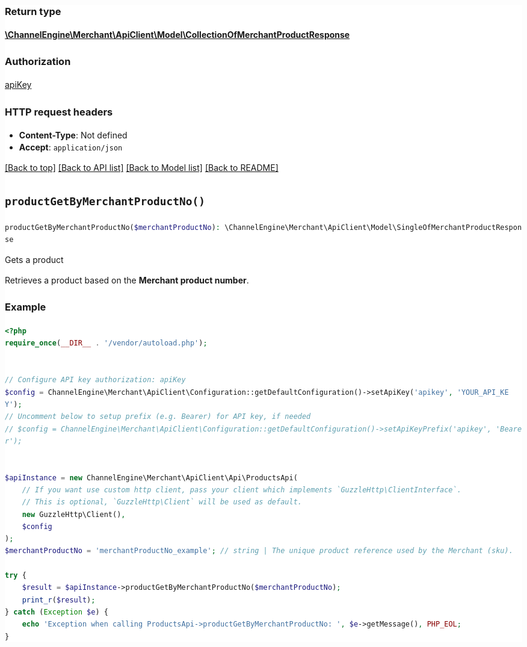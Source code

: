 ### Return type

[**\ChannelEngine\Merchant\ApiClient\Model\CollectionOfMerchantProductResponse**](../Model/CollectionOfMerchantProductResponse.md)

### Authorization

[apiKey](../../README.md#apiKey)

### HTTP request headers

- **Content-Type**: Not defined
- **Accept**: `application/json`

[[Back to top]](#) [[Back to API list]](../../README.md#endpoints)
[[Back to Model list]](../../README.md#models)
[[Back to README]](../../README.md)

## `productGetByMerchantProductNo()`

```php
productGetByMerchantProductNo($merchantProductNo): \ChannelEngine\Merchant\ApiClient\Model\SingleOfMerchantProductResponse
```

Gets a product

Retrieves a product based on the **Merchant product number**.

### Example

```php
<?php
require_once(__DIR__ . '/vendor/autoload.php');


// Configure API key authorization: apiKey
$config = ChannelEngine\Merchant\ApiClient\Configuration::getDefaultConfiguration()->setApiKey('apikey', 'YOUR_API_KEY');
// Uncomment below to setup prefix (e.g. Bearer) for API key, if needed
// $config = ChannelEngine\Merchant\ApiClient\Configuration::getDefaultConfiguration()->setApiKeyPrefix('apikey', 'Bearer');


$apiInstance = new ChannelEngine\Merchant\ApiClient\Api\ProductsApi(
    // If you want use custom http client, pass your client which implements `GuzzleHttp\ClientInterface`.
    // This is optional, `GuzzleHttp\Client` will be used as default.
    new GuzzleHttp\Client(),
    $config
);
$merchantProductNo = 'merchantProductNo_example'; // string | The unique product reference used by the Merchant (sku).

try {
    $result = $apiInstance->productGetByMerchantProductNo($merchantProductNo);
    print_r($result);
} catch (Exception $e) {
    echo 'Exception when calling ProductsApi->productGetByMerchantProductNo: ', $e->getMessage(), PHP_EOL;
}
```
